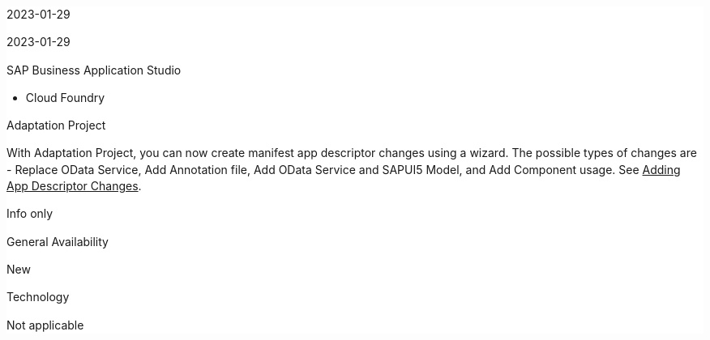 2023-01-29

</td>
<td valign="top">

2023-01-29

</td>
</tr>
<tr>
<td valign="top">

SAP Business Application Studio 

</td>
<td valign="top">

-   Cloud Foundry



</td>
<td valign="top">

Adaptation Project

</td>
<td valign="top">

With Adaptation Project, you can now create manifest app descriptor changes using a wizard. The possible types of changes are - Replace OData Service, Add Annotation file, Add OData Service and SAPUI5 Model, and Add Component usage. See [Adding App Descriptor Changes](https://help.sap.com/docs/SAP%20Business%20Application%20Studio/584e0bcbfd4a4aff91c815cefa0bce2d/0d18a12137b84f2ca04bbfea93bbb47b.html).

</td>
<td valign="top">

Info only

</td>
<td valign="top">

General Availability

</td>
<td valign="top">

New

</td>
<td valign="top">

Technology

</td>
<td valign="top">

Not applicable

</td>
<td valign="top">
